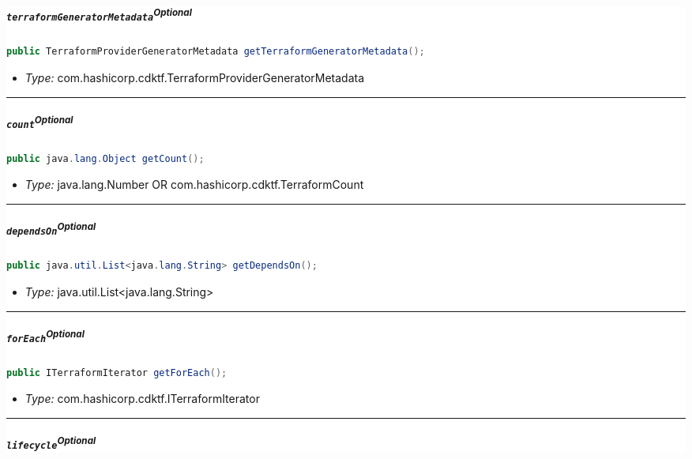 ##### `terraformGeneratorMetadata`<sup>Optional</sup> <a name="terraformGeneratorMetadata" id="rhizo-co-terraform-provider-oci.dataOciGenericArtifactsContentGenericArtifactsContent.DataOciGenericArtifactsContentGenericArtifactsContent.property.terraformGeneratorMetadata"></a>

```java
public TerraformProviderGeneratorMetadata getTerraformGeneratorMetadata();
```

- *Type:* com.hashicorp.cdktf.TerraformProviderGeneratorMetadata

---

##### `count`<sup>Optional</sup> <a name="count" id="rhizo-co-terraform-provider-oci.dataOciGenericArtifactsContentGenericArtifactsContent.DataOciGenericArtifactsContentGenericArtifactsContent.property.count"></a>

```java
public java.lang.Object getCount();
```

- *Type:* java.lang.Number OR com.hashicorp.cdktf.TerraformCount

---

##### `dependsOn`<sup>Optional</sup> <a name="dependsOn" id="rhizo-co-terraform-provider-oci.dataOciGenericArtifactsContentGenericArtifactsContent.DataOciGenericArtifactsContentGenericArtifactsContent.property.dependsOn"></a>

```java
public java.util.List<java.lang.String> getDependsOn();
```

- *Type:* java.util.List<java.lang.String>

---

##### `forEach`<sup>Optional</sup> <a name="forEach" id="rhizo-co-terraform-provider-oci.dataOciGenericArtifactsContentGenericArtifactsContent.DataOciGenericArtifactsContentGenericArtifactsContent.property.forEach"></a>

```java
public ITerraformIterator getForEach();
```

- *Type:* com.hashicorp.cdktf.ITerraformIterator

---

##### `lifecycle`<sup>Optional</sup> <a name="lifecycle" id="rhizo-co-terraform-provider-oci.dataOciGenericArtifactsContentGenericArtifactsContent.DataOciGenericArtifactsContentGenericArtifactsContent.property.lifecycle"></a>
